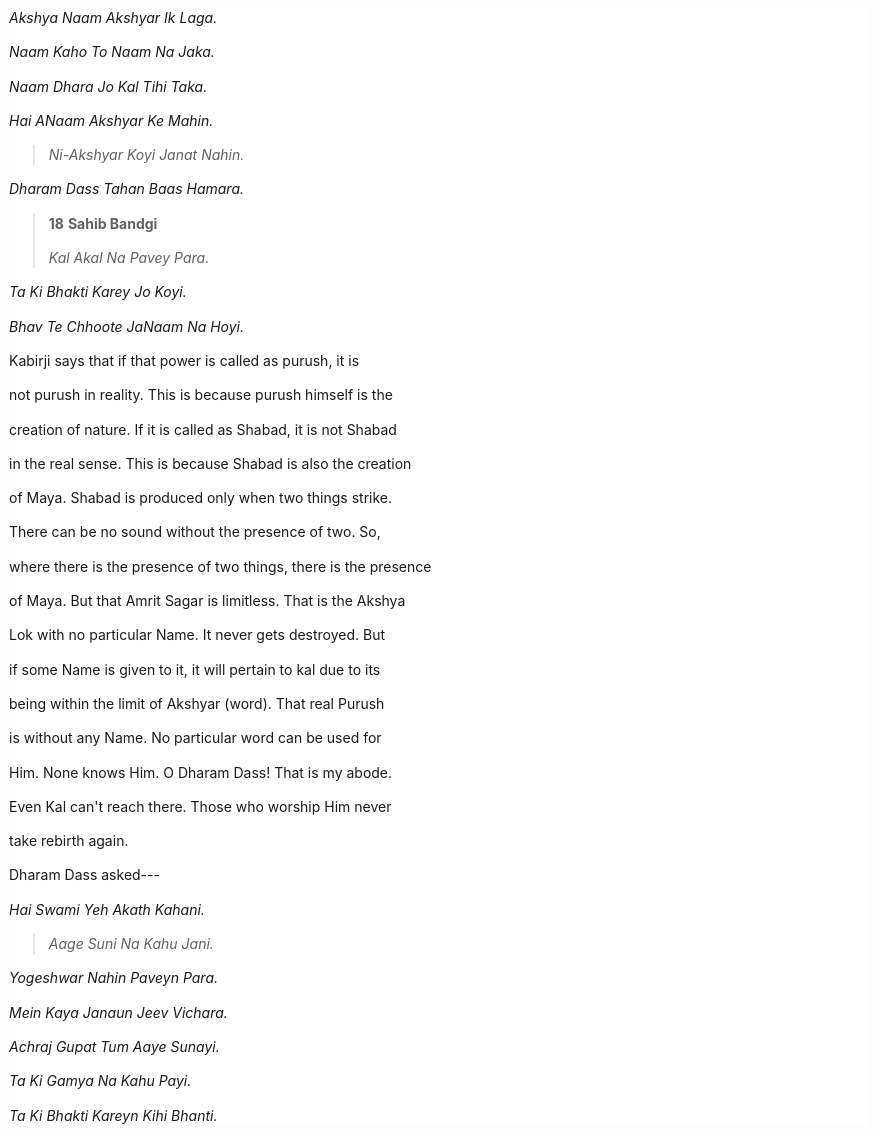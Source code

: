 *Akshya Naam Akshyar Ik Laga.*

*Naam Kaho To Naam Na Jaka.*

*Naam Dhara Jo Kal Tihi Taka.*

*Hai ANaam Akshyar Ke Mahin.*

> *Ni-Akshyar* *Koyi* *Janat* *Nahin.*

*Dharam Dass Tahan Baas Hamara.*

> **18** **Sahib Bandgi**
>
> *Kal* *Akal* *Na* *Pavey* *Para.*

*Ta Ki Bhakti Karey Jo Koyi.*

*Bhav Te Chhoote JaNaam Na Hoyi.*

Kabirji says that if that power is called as purush, it is

not purush in reality. This is because purush himself is the

creation of nature. If it is called as Shabad, it is not Shabad

in the real sense. This is because Shabad is also the creation

of Maya. Shabad is produced only when two things strike.

There can be no sound without the presence of two. So,

where there is the presence of two things, there is the presence

of Maya. But that Amrit Sagar is limitless. That is the Akshya

Lok with no particular Name. It never gets destroyed. But

if some Name is given to it, it will pertain to kal due to its

being within the limit of Akshyar (word). That real Purush

is without any Name. No particular word can be used for

Him. None knows Him. O Dharam Dass! That is my abode.

Even Kal can't reach there. Those who worship Him never

take rebirth again.

Dharam Dass asked---

*Hai Swami Yeh Akath Kahani.*

> *Aage* *Suni* *Na* *Kahu* *Jani.*

*Yogeshwar Nahin Paveyn Para.*

*Mein Kaya Janaun Jeev Vichara.*

*Achraj Gupat Tum Aaye Sunayi.*

*Ta Ki Gamya Na Kahu Payi.*

*Ta Ki Bhakti Kareyn Kihi Bhanti.*
